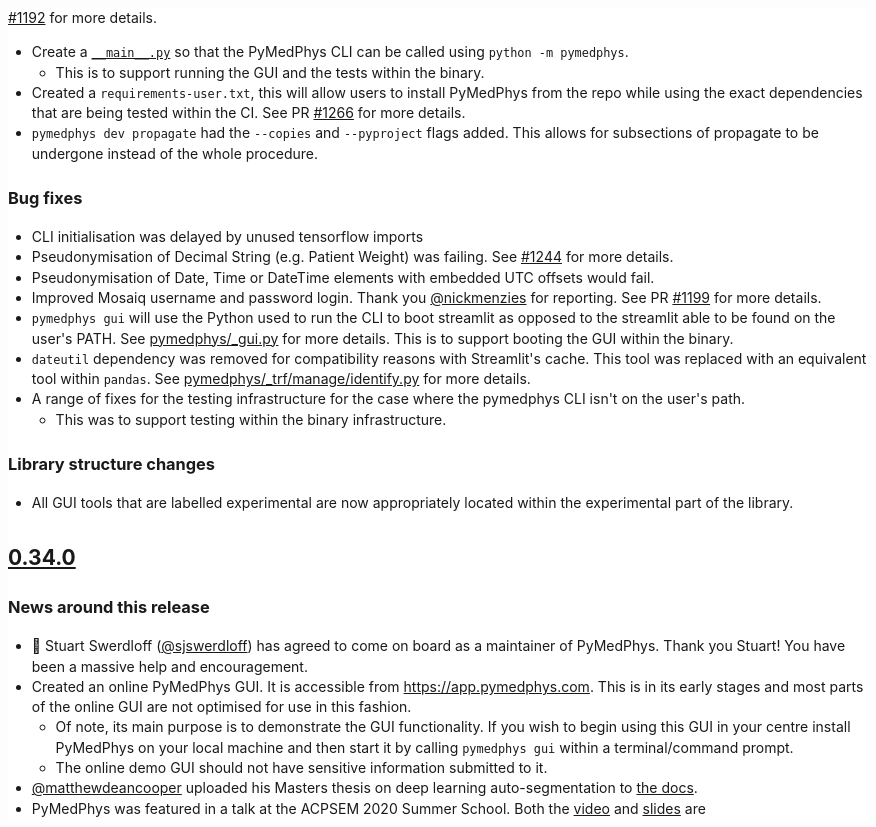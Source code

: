   [#1192](https://github.com/pymedphys/pymedphys/pull/1192) for more details.
- Create a [`__main__.py`](https://github.com/pymedphys/pymedphys/blob/56667dc84a532179f37a486e61663736c0f43eae/lib/pymedphys/__main__.py#L1-L19)
  so that the PyMedPhys CLI can be called using `python -m pymedphys`.
  - This is to support running the GUI and the tests within the binary.
- Created a `requirements-user.txt`, this will allow users to install PyMedPhys
  from the repo while using the exact dependencies that are being tested within
  the CI. See PR [#1266](https://github.com/pymedphys/pymedphys/pull/1266) for
  more details.
- `pymedphys dev propagate` had the `--copies` and `--pyproject` flags added.
  This allows for subsections of propagate to be undergone instead of the whole
  procedure.

### Bug fixes

- CLI initialisation was delayed by unused tensorflow imports
- Pseudonymisation of Decimal String (e.g. Patient Weight) was failing. See
  [#1244](https://github.com/pymedphys/pymedphys/pull/1244) for more details.
- Pseudonymisation of Date, Time or DateTime elements with embedded UTC offsets
  would fail.
- Improved Mosaiq username and password login. Thank you
  [@nickmenzies](https://github.com/nickmenzies) for reporting. See PR
  [#1199](https://github.com/pymedphys/pymedphys/pull/1199) for more details.
- `pymedphys gui` will use the Python used to run the CLI to boot streamlit as
  opposed to the streamlit able to be found on the user's PATH. See
  [pymedphys/\_gui.py](https://github.com/pymedphys/pymedphys/blob/56667dc84a532179f37a486e61663736c0f43eae/lib/pymedphys/_gui.py#L48-L56) for
  more details. This is to support booting the GUI within the binary.
- `dateutil` dependency was removed for compatibility reasons with Streamlit's
  cache. This tool was replaced with an equivalent tool within `pandas`. See
  [pymedphys/\_trf/manage/identify.py](https://github.com/pymedphys/pymedphys/blob/56667dc84a532179f37a486e61663736c0f43eae/lib/pymedphys/_trf/manage/identify.py#L31-L66)
  for more details.
- A range of fixes for the testing infrastructure for the case where the
  pymedphys CLI isn't on the user's path.
  - This was to support testing within the binary infrastructure.

### Library structure changes

- All GUI tools that are labelled experimental are now appropriately located
  within the experimental part of the library.

## [0.34.0]

### News around this release

- 🚀 Stuart Swerdloff ([@sjswerdloff](https://github.com/sjswerdloff)) has
  agreed to come on board as a maintainer of PyMedPhys. Thank you Stuart! You
  have been a massive help and encouragement.
- Created an online PyMedPhys GUI. It is accessible from
  <https://app.pymedphys.com>. This is in its early stages and most parts of
  the online GUI are not optimised for use in this fashion.
  - Of note, its main purpose is to demonstrate the GUI functionality. If you
    wish to begin using this GUI in your centre install PyMedPhys on your local
    machine and then start it by calling `pymedphys gui` within a
    terminal/command prompt.
  - The online demo GUI should not have sensitive information submitted to it.
- [@matthewdeancooper](https://github.com/matthewdeancooper) uploaded his
  Masters thesis on deep learning auto-segmentation to
  [the docs](https://docs.pymedphys.com/background/autocontouring.html#details).
- PyMedPhys was featured in a talk at the ACPSEM 2020 Summer School. Both the
  [video](https://simonbiggs.net/acpsem-summer-school-2020-video) and
  [slides](https://simonbiggs.net/acpsem-summer-school-2020-slides) are

[unreleased]: https://github.com/pymedphys/pymedphys/compare/v0.39.3...main
[0.39.2]: https://github.com/pymedphys/pymedphys/compare/v0.39.2...v0.39.3
[0.39.2]: https://github.com/pymedphys/pymedphys/compare/v0.39.1...v0.39.2
[0.39.1]: https://github.com/pymedphys/pymedphys/compare/v0.39.0...v0.39.1
[0.39.0]: https://github.com/pymedphys/pymedphys/compare/v0.38.0...v0.39.0
[0.38.0]: https://github.com/pymedphys/pymedphys/compare/v0.37.1...v0.38.0
[0.37.1]: https://github.com/pymedphys/pymedphys/compare/v0.37.0...v0.37.1
[0.37.0]: https://github.com/pymedphys/pymedphys/compare/v0.36.1...v0.37.0
[0.36.1]: https://github.com/pymedphys/pymedphys/compare/v0.36.0...v0.36.1
[0.36.0]: https://github.com/pymedphys/pymedphys/compare/v0.35.0...v0.36.0
[0.35.0]: https://github.com/pymedphys/pymedphys/compare/v0.34.0...v0.35.0
[0.34.0]: https://github.com/pymedphys/pymedphys/compare/v0.33.0...v0.34.0
[0.33.0]: https://github.com/pymedphys/pymedphys/compare/v0.32.0...v0.33.0
[0.32.0]: https://github.com/pymedphys/pymedphys/compare/v0.31.0...v0.32.0
[0.31.0]: https://github.com/pymedphys/pymedphys/compare/v0.30.0...v0.31.0
[0.30.0]: https://github.com/pymedphys/pymedphys/compare/v0.29.1...v0.30.0
[0.29.1]: https://github.com/pymedphys/pymedphys/compare/v0.29.0...v0.29.1
[0.29.0]: https://github.com/pymedphys/pymedphys/compare/v0.28.0...v0.29.0
[0.28.0]: https://github.com/pymedphys/pymedphys/compare/v0.27.0...v0.28.0
[0.27.0]: https://github.com/pymedphys/pymedphys/compare/v0.26.0...v0.27.0
[0.26.0]: https://github.com/pymedphys/pymedphys/compare/v0.25.1...v0.26.0
[0.25.1]: https://github.com/pymedphys/pymedphys/compare/v0.25.0...v0.25.1
[0.25.0]: https://github.com/pymedphys/pymedphys/compare/v0.24.3...v0.25.0
[0.24.3]: https://github.com/pymedphys/pymedphys/compare/v0.24.2...v0.24.3
[0.24.2]: https://github.com/pymedphys/pymedphys/compare/v0.24.1...v0.24.2
[0.24.1]: https://github.com/pymedphys/pymedphys/compare/v0.24.0...v0.24.1
[0.24.0]: https://github.com/pymedphys/pymedphys/compare/v0.23.0...v0.24.0
[0.23.0]: https://github.com/pymedphys/pymedphys/compare/v0.22.0...v0.23.0
[0.22.0]: https://github.com/pymedphys/pymedphys/compare/v0.21.0...v0.22.0
[0.21.0]: https://github.com/pymedphys/pymedphys/compare/v0.20.0...v0.21.0
[0.20.0]: https://github.com/pymedphys/pymedphys/compare/v0.19.0...v0.20.0
[0.19.0]: https://github.com/pymedphys/pymedphys/compare/v0.18.0...v0.19.0
[0.18.0]: https://github.com/pymedphys/pymedphys/compare/v0.17.1...v0.18.0
[0.17.1]: https://github.com/pymedphys/pymedphys/compare/v0.17.0...v0.17.1
[0.17.0]: https://github.com/pymedphys/pymedphys/compare/v0.16.3...v0.17.0
[0.16.3]: https://github.com/pymedphys/pymedphys/compare/v0.16.2...v0.16.3
[0.16.2]: https://github.com/pymedphys/pymedphys/compare/v0.16.1...v0.16.2
[0.16.1]: https://github.com/pymedphys/pymedphys/compare/v0.16.0...v0.16.1
[0.16.0]: https://github.com/pymedphys/pymedphys/compare/v0.15.0...v0.16.0
[0.15.0]: https://github.com/pymedphys/pymedphys/compare/v0.14.3...v0.15.0
[0.14.3]: https://github.com/pymedphys/pymedphys/compare/v0.14.2...v0.14.3
[0.14.2]: https://github.com/pymedphys/pymedphys/compare/v0.14.1...v0.14.2
[0.14.1]: https://github.com/pymedphys/pymedphys/compare/v0.14.0...v0.14.1
[0.14.0]: https://github.com/pymedphys/pymedphys/compare/v0.13.2...v0.14.0
[0.13.2]: https://github.com/pymedphys/pymedphys/compare/v0.13.1...v0.13.2
[0.13.1]: https://github.com/pymedphys/pymedphys/compare/v0.13.0...v0.13.1
[0.13.0]: https://github.com/pymedphys/pymedphys/compare/v0.12.2...v0.13.0
[0.12.2]: https://github.com/pymedphys/pymedphys/compare/v0.12.1...v0.12.2
[0.12.1]: https://github.com/pymedphys/pymedphys/compare/v0.12.0...v0.12.1
[0.12.0]: https://github.com/pymedphys/pymedphys/compare/v0.11.0...v0.12.0
[0.11.0]: https://github.com/pymedphys/pymedphys/compare/v0.10.0...v0.11.0
[0.10.0]: https://github.com/pymedphys/pymedphys/compare/v0.9.0...v0.10.0
[0.9.0]: https://github.com/pymedphys/pymedphys/compare/v0.8.4...v0.9.0
[0.8.4]: https://github.com/pymedphys/pymedphys/compare/v0.8.3...v0.8.4
[0.8.3]: https://github.com/pymedphys/pymedphys/compare/v0.8.2...v0.8.3
[0.8.2]: https://github.com/pymedphys/pymedphys/compare/v0.8.1...v0.8.2
[0.8.1]: https://github.com/pymedphys/pymedphys/compare/v0.8.0...v0.8.1
[0.8.0]: https://github.com/pymedphys/pymedphys/compare/v0.7.2...v0.8.0
[0.7.2]: https://github.com/pymedphys/pymedphys/compare/v0.7.1...v0.7.2
[0.7.1]: https://github.com/pymedphys/pymedphys/compare/v0.7.0...v0.7.1
[0.7.0]: https://github.com/pymedphys/pymedphys/compare/v0.6.0...v0.7.0
[0.6.0]: https://github.com/pymedphys/pymedphys/compare/v0.5.1...v0.6.0
[0.5.1]: https://github.com/pymedphys/pymedphys/compare/v0.4.3...v0.5.1